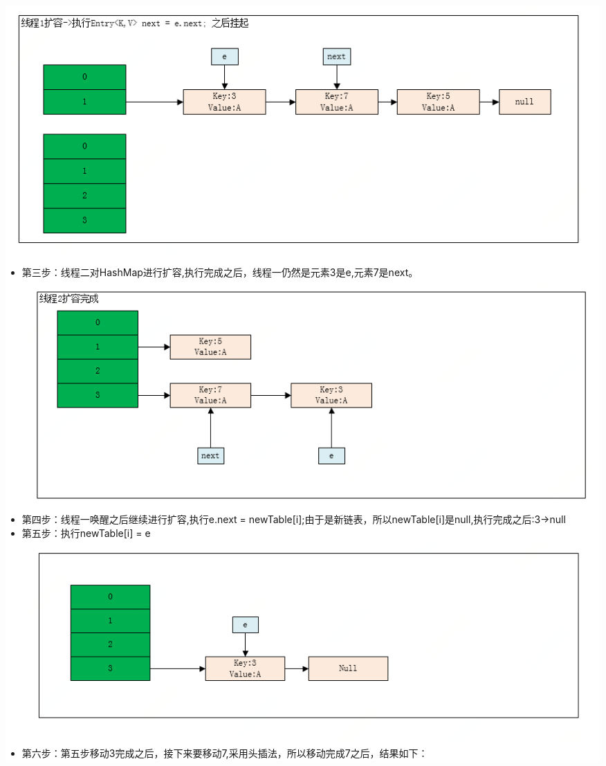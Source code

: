 ![1](./images2/2.png)
- 第三步：线程二对HashMap进行扩容,执行完成之后，线程一仍然是元素3是e,元素7是next。
![1](./images2/3.png)
- 第四步：线程一唤醒之后继续进行扩容,执行e.next = newTable[i];由于是新链表，所以newTable[i]是null,执行完成之后:3->null
- 第五步：执行newTable[i] = e
![1](./images2/4.png)
- 第六步：第五步移动3完成之后，接下来要移动7,采用头插法，所以移动完成7之后，结果如下：